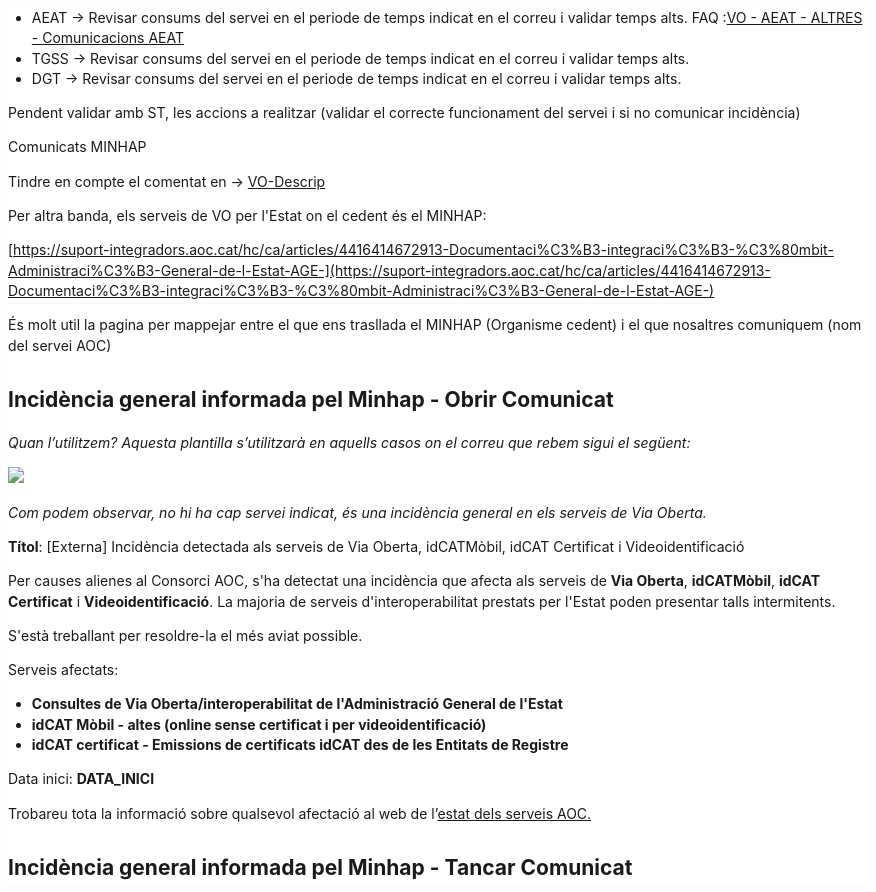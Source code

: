 *   AEAT → Revisar consums del servei en el periode de temps indicat en el correu i validar temps alts. FAQ :[VO - AEAT - ALTRES - Comunicacions AEAT](VO---AEAT---ALTRES---Comunicacions-AEAT_41519071.md)
*   TGSS → Revisar consums del servei en el periode de temps indicat en el correu i validar temps alts.
*   DGT → Revisar consums del servei en el periode de temps indicat en el correu i validar temps alts.

Pendent validar amb ST, les accions a realitzar (validar el correcte funcionament del servei i si no comunicar incidència)

Comunicats MINHAP

Tindre en compte el comentat en → [VO-Descrip](#ComunicatsAOCPlantillesComunicats-VO-Descrip)

Per altra banda, els serveis de VO per l'Estat on el cedent és el MINHAP: 

[https://suport-integradors.aoc.cat/hc/ca/articles/4416414672913-Documentaci%C3%B3-integraci%C3%B3-%C3%80mbit-Administraci%C3%B3-General-de-l-Estat-AGE-](https://suport-integradors.aoc.cat/hc/ca/articles/4416414672913-Documentaci%C3%B3-integraci%C3%B3-%C3%80mbit-Administraci%C3%B3-General-de-l-Estat-AGE-)

És molt util la pagina per mappejar entre el que ens trasllada el MINHAP (Organisme cedent) i el que nosaltres comuniquem (nom del servei AOC)

Incidència general informada pel Minhap - Obrir Comunicat
---------------------------------------------------------

_Quan l’utilitzem? Aquesta plantilla s’utilitzarà en aquells casos on el correu que rebem sigui el següent:_

_![](attachments/26313472/93357131.png)_

_Com podem observar, no hi ha cap servei indicat, és una incidència general en els serveis de Via Oberta._

**Títol**: \[Externa\] Incidència detectada als serveis de Via Oberta, idCATMòbil, idCAT Certificat i Videoidentificació

Per causes alienes al Consorci AOC, s'ha detectat una incidència que afecta als serveis de **Via Oberta**, **idCATMòbil**, **idCAT Certificat** i **Videoidentificació**. La majoria de serveis d'interoperabilitat prestats per l'Estat poden presentar talls intermitents.

S'està treballant per resoldre-la el més aviat possible.

Serveis afectats:

*   **Consultes de Via Oberta/interoperabilitat de l'Administració General de l'Estat**
*   **idCAT Mòbil - altes (online sense certificat i per videoidentificació)**
*   **idCAT certificat - Emissions de certificats idCAT des de les Entitats de Registre**

Data inici: **DATA\_INICI**

Trobareu tota la informació sobre qualsevol afectació al web de l’[estat dels serveis AOC.](https://www.aoc.cat/estatserveis/ "https://www.aoc.cat/estatserveis/")

  

Incidència general informada pel Minhap - Tancar Comunicat
----------------------------------------------------------
